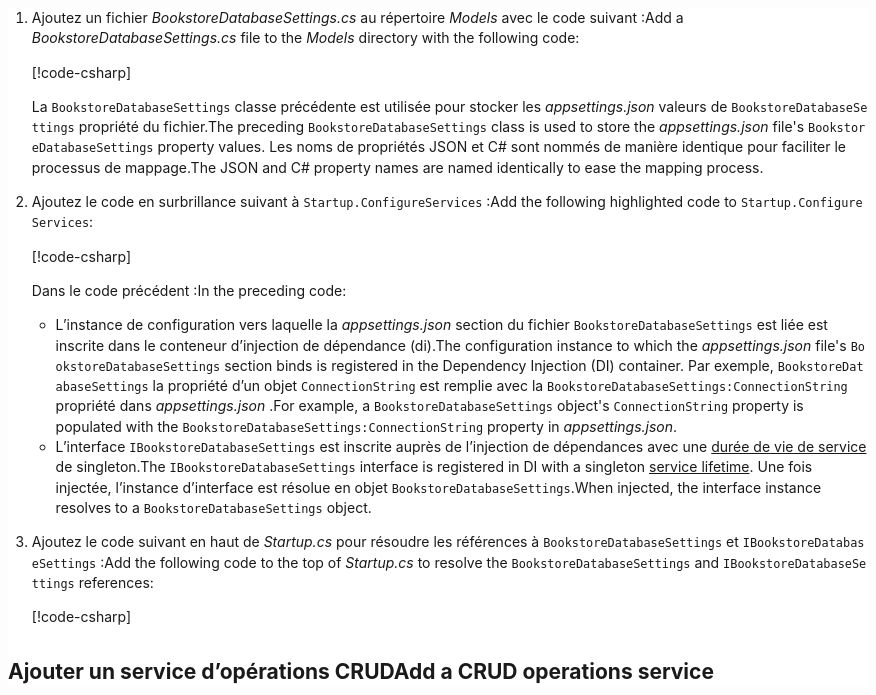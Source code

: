 1. <span data-ttu-id="5b5f7-194">Ajoutez un fichier *BookstoreDatabaseSettings.cs* au répertoire *Models* avec le code suivant :</span><span class="sxs-lookup"><span data-stu-id="5b5f7-194">Add a *BookstoreDatabaseSettings.cs* file to the *Models* directory with the following code:</span></span>

   [!code-csharp[](first-mongo-app/samples/3.x/SampleApp/Models/BookstoreDatabaseSettings.cs)]

   <span data-ttu-id="5b5f7-195">La `BookstoreDatabaseSettings` classe précédente est utilisée pour stocker les *appsettings.json* valeurs de `BookstoreDatabaseSettings` propriété du fichier.</span><span class="sxs-lookup"><span data-stu-id="5b5f7-195">The preceding `BookstoreDatabaseSettings` class is used to store the *appsettings.json* file's `BookstoreDatabaseSettings` property values.</span></span> <span data-ttu-id="5b5f7-196">Les noms de propriétés JSON et C# sont nommés de manière identique pour faciliter le processus de mappage.</span><span class="sxs-lookup"><span data-stu-id="5b5f7-196">The JSON and C# property names are named identically to ease the mapping process.</span></span>

1. <span data-ttu-id="5b5f7-197">Ajoutez le code en surbrillance suivant à `Startup.ConfigureServices` :</span><span class="sxs-lookup"><span data-stu-id="5b5f7-197">Add the following highlighted code to `Startup.ConfigureServices`:</span></span>

   [!code-csharp[](first-mongo-app/samples_snapshot/3.x/SampleApp/Startup.ConfigureServices.AddDbSettings.cs?highlight=3-8)]

   <span data-ttu-id="5b5f7-198">Dans le code précédent :</span><span class="sxs-lookup"><span data-stu-id="5b5f7-198">In the preceding code:</span></span>

   * <span data-ttu-id="5b5f7-199">L’instance de configuration vers laquelle la *appsettings.json* section du fichier `BookstoreDatabaseSettings` est liée est inscrite dans le conteneur d’injection de dépendance (di).</span><span class="sxs-lookup"><span data-stu-id="5b5f7-199">The configuration instance to which the *appsettings.json* file's `BookstoreDatabaseSettings` section binds is registered in the Dependency Injection (DI) container.</span></span> <span data-ttu-id="5b5f7-200">Par exemple, `BookstoreDatabaseSettings` la propriété d’un objet `ConnectionString` est remplie avec la `BookstoreDatabaseSettings:ConnectionString` propriété dans *appsettings.json* .</span><span class="sxs-lookup"><span data-stu-id="5b5f7-200">For example, a `BookstoreDatabaseSettings` object's `ConnectionString` property is populated with the `BookstoreDatabaseSettings:ConnectionString` property in *appsettings.json*.</span></span>
   * <span data-ttu-id="5b5f7-201">L’interface `IBookstoreDatabaseSettings` est inscrite auprès de l’injection de dépendances avec une [durée de vie de service](xref:fundamentals/dependency-injection#service-lifetimes) de singleton.</span><span class="sxs-lookup"><span data-stu-id="5b5f7-201">The `IBookstoreDatabaseSettings` interface is registered in DI with a singleton [service lifetime](xref:fundamentals/dependency-injection#service-lifetimes).</span></span> <span data-ttu-id="5b5f7-202">Une fois injectée, l’instance d’interface est résolue en objet `BookstoreDatabaseSettings`.</span><span class="sxs-lookup"><span data-stu-id="5b5f7-202">When injected, the interface instance resolves to a `BookstoreDatabaseSettings` object.</span></span>

1. <span data-ttu-id="5b5f7-203">Ajoutez le code suivant en haut de *Startup.cs* pour résoudre les références à `BookstoreDatabaseSettings` et `IBookstoreDatabaseSettings` :</span><span class="sxs-lookup"><span data-stu-id="5b5f7-203">Add the following code to the top of *Startup.cs* to resolve the `BookstoreDatabaseSettings` and `IBookstoreDatabaseSettings` references:</span></span>

   [!code-csharp[](first-mongo-app/samples/3.x/SampleApp/Startup.cs?name=snippet_UsingBooksApiModels)]

## <a name="add-a-crud-operations-service"></a><span data-ttu-id="5b5f7-204">Ajouter un service d’opérations CRUD</span><span class="sxs-lookup"><span data-stu-id="5b5f7-204">Add a CRUD operations service</span></span>
